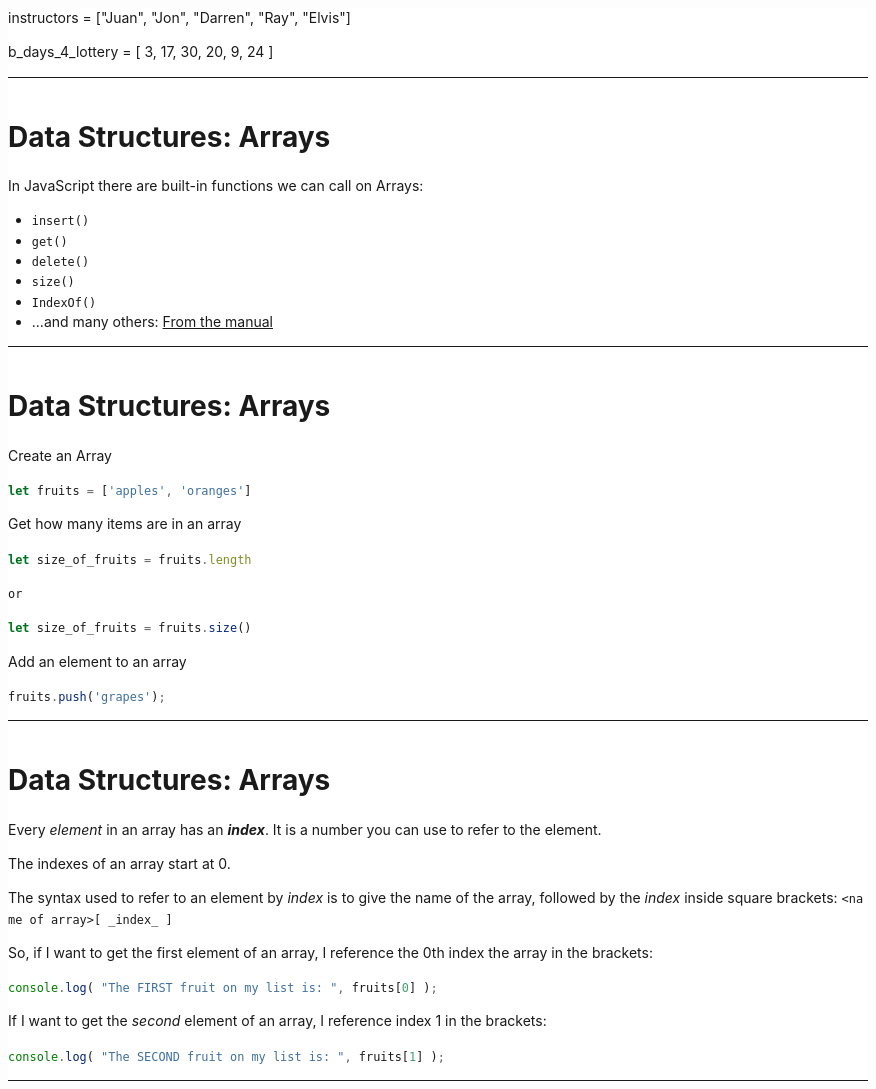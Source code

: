 instructors = ["Juan", "Jon", "Darren", "Ray", "Elvis"]

b_days_4_lottery = [ 3, 17, 30, 20, 9, 24 ]

---
# Data Structures: Arrays

In JavaScript there are built-in functions we can call on Arrays:
- ```insert()```
- ```get()```
- ```delete()```
- ```size()```
- ```IndexOf()```
- ...and many others: [From the manual](https://developer.mozilla.org/en-US/docs/Web/JavaScript/Reference/Global_Objects/Array#)

---
# Data Structures: Arrays

Create an Array
```javascript
let fruits = ['apples', 'oranges']
```
Get how many items are in an array
```javascript
let size_of_fruits = fruits.length
```
    or
```javascript
let size_of_fruits = fruits.size()
```
Add an element to an array
```javascript
fruits.push('grapes');
```

---
# Data Structures: Arrays

Every _element_ in an array has an **_index_**. It is a number you can use to refer to the element.

The indexes of an array start at 0.

The syntax used to refer to an element by _index_ is to give the name of the array, followed by the _index_ inside square brackets: ```<name of array>[ _index_ ]```

So, if I want to get the first element of an array, I reference the 0th  index the array in the brackets:
```javascript
console.log( "The FIRST fruit on my list is: ", fruits[0] );
```

If I want to get the _second_ element of an array, I reference index 1 in the brackets:
```javascript
console.log( "The SECOND fruit on my list is: ", fruits[1] );
```

---